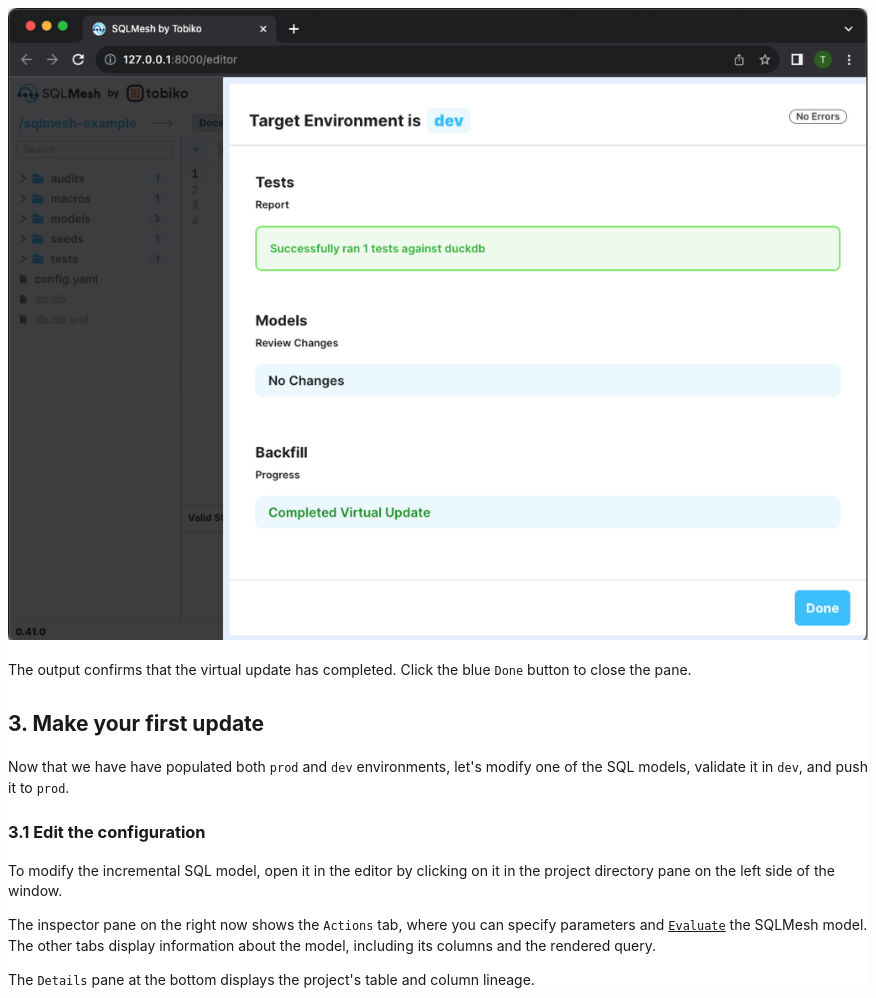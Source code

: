 ![Apply virtual update on dev](./ui/ui-quickstart_apply-plan-dev.png)

The output confirms that the virtual update has completed. Click the blue `Done` button to close the pane.

## 3. Make your first update

Now that we have have populated both `prod` and `dev` environments, let's modify one of the SQL models, validate it in `dev`, and push it to `prod`.

### 3.1 Edit the configuration
To modify the incremental SQL model, open it in the editor by clicking on it in the project directory pane on the left side of the window.

The inspector pane on the right now shows the `Actions` tab, where you can specify parameters and [`Evaluate`](../reference/cli.md#evaluate) the SQLMesh model. The other tabs display information about the model, including its columns and the rendered query.

The `Details` pane at the bottom displays the project's table and column lineage.
